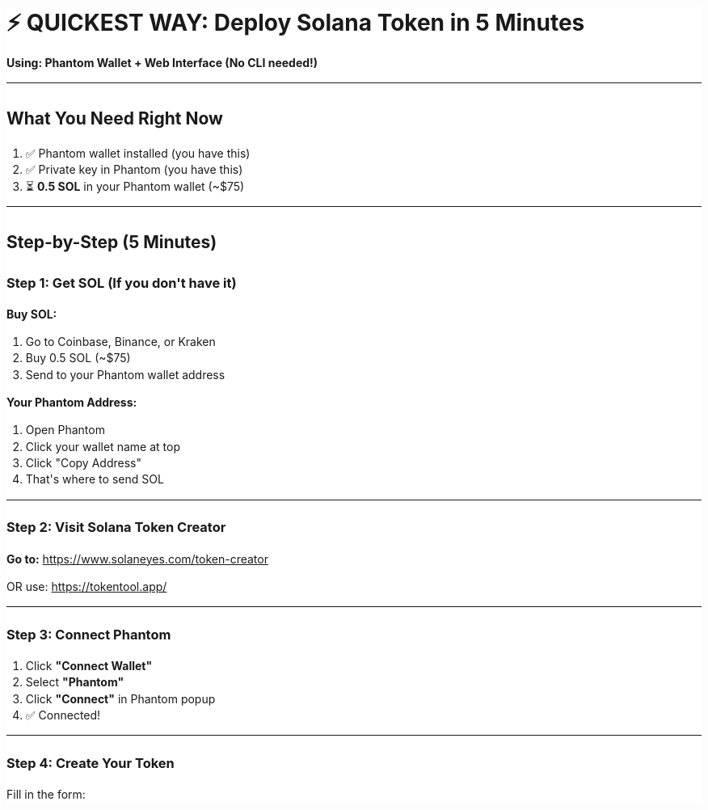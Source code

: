 # ⚡ QUICKEST WAY: Deploy Solana Token in 5 Minutes

**Using: Phantom Wallet + Web Interface (No CLI needed!)**

---

## What You Need Right Now

1. ✅ Phantom wallet installed (you have this)
2. ✅ Private key in Phantom (you have this)
3. ⏳ **0.5 SOL** in your Phantom wallet (~$75)

---

## Step-by-Step (5 Minutes)

### Step 1: Get SOL (If you don't have it)

**Buy SOL:**
1. Go to Coinbase, Binance, or Kraken
2. Buy 0.5 SOL (~$75)
3. Send to your Phantom wallet address

**Your Phantom Address:**
1. Open Phantom
2. Click your wallet name at top
3. Click "Copy Address"
4. That's where to send SOL

---

### Step 2: Visit Solana Token Creator

**Go to:** https://www.solaneyes.com/token-creator

OR use: https://tokentool.app/

---

### Step 3: Connect Phantom

1. Click **"Connect Wallet"**
2. Select **"Phantom"**
3. Click **"Connect"** in Phantom popup
4. ✅ Connected!

---

### Step 4: Create Your Token

Fill in the form:
